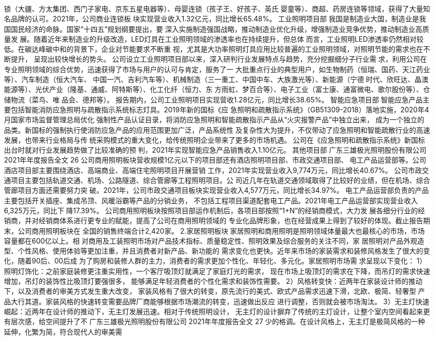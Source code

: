 锁（大疆、方太集团、西门子家电、京东五星电器等）、母婴连锁（孩子王、好孩子、英氏
婴童等）、商超、药房连锁等领域，获得了大量知名品牌的认可。2021年，公司商业连锁板
块实现营业收入1.32亿元，同比增长65.48%。
工业照明项目部
我国是制造业大国，制造业是我国国民经济的命脉。国家“十四五”规划纲要提出，要
深入实施制造强国战略，推动制造业优化升级，增强制造业竞争优势，推动制造业高质量发
展。随着近年来制造业的升级改造，LED灯具在工业照明领域的渗透率也在持续提升，但总体
而言，工业照明LED渗透率仍然相对较低。在碳达峰碳中和的背景下，企业对节能要求不断重
视，尤其是大功率照明灯具应用比较普遍的工业照明领域，对照明节能的需求也在不断提升，
呈现出较快增长的势头。
公司设立工业照明项目部以来，深入研判行业发展特点与趋势，充分挖掘细分子行业需
求，利用公司在专业照明领域的综合优势，迅速获得了市场与用户的认可与肯定，服务了一
大批重点行业的典型用户，如生物制药（恒瑞、国药、天江药业等）、汽车制造（恒大汽车、
中国一汽、吉利汽车等）、机械制造（三一重工、中国中车、大族激光等）、新能源（宁德
时代、欣旺达、晶澳能源等）、光伏产业（隆基、通威、阿特斯等）、化工化纤（恒力、东
方雨虹、梦百合等）、电子工业（富士康、通富微电、歌尔股份等）、仓储物流（菜鸟、唯
品会、德邦等）。
报告期内，公司工业照明项目实现营收1.28亿元，同比增长38.65%。
智能应急项目部
智能应急产品主要包括智能消防应急照明与疏散指示系统标志灯具。2019年新的国标《应
急照明和疏散指示系统》（GB51309-2018）落地实施，2020年4月国家市场监督管理总局优化
强制性产品认证目录，将消防应急照明和智能疏散指示产品从“火灾报警产品”中独立出来，
成为一个独立的品类。新国标的强制执行使消防应急产品的应用范围更加广泛，产品系统性
及复杂性大为提升，不仅带动了应急照明和智能疏散行业的高速发展，也带来行业格局与传
统采购模式的重大变化，给传统照明企业带来了更多的市场机遇。
公司在《应急照明和疏散指示系统》新国标出台时就对行业发展趋势做了比较准确的预
判，2021年实现智能应急产品销售收入1.10亿元。
其他项目部
广东三雄极光照明股份有限公司
2021年年度报告全文
26
公司商用照明板块营收规模1亿元以下的项目部还有酒店照明项目部、市政交通项目部、
电工产品运营部等。公司酒店项目部主要围绕酒店、高端商业、高端住宅照明项目开展营销
工作，2021年实现营业收入9,774万元，同比增长40.67%。
公司市政交通项目主要包括轨道交通、机场、公路隧道、综合管廊等工程照明项目。公
司近几年在轨道交通领域取得了比较好的业绩，但在机场、综合管廊项目方面还需要努力突
破。2021年，公司市政交通项目板块实现营业收入4,577万元，同比增长34.97%。
电工产品运营部负责的产品主要包括开关插座、集成吊顶、风暖浴霸等产品的分销业务，
不包括工程项目渠道配套电工产品。2021年电工产品运营部实现营业收入6,325万元，同比下
降17.39%。
公司商用照明板块按照项目部运作机制后，各项目部按照“1+N”的经销商模式，大力发
展各细分行业的经销商，并对经销商体系进行更专业的赋能，提高了公司在商用照明领域的
专业化品牌形象，也在经营成果上得到了较好的体现。截止报告期末，公司商用照明板块在
全国的销售终端合计2,420家。
2.家居照明板块
家居照明和商用照明是照明领域体量最大也最核心的市场，市场容量都在600亿以上。相
对商用及工装照明市场对产品技术指标、质量稳定性、照明效果及综合服务的关注不同，家
居照明对产品外观造型、个性风格、使用体验等更加注重，并且消费者对新产品、新功能的
需求变化也更快。近年来市场的家装需求和装修风格发生了很大的变化，随着90后、00后成
为了购房和装修人群的主力，消费者的需求更加个性化、年轻化、多元化。家居照明市场需
求呈现以下变化：
1）照明灯饰化：之前家庭装修更注重实用性，一个客厅吸顶灯就满足了家庭灯光的需求，
现在市场上吸顶灯的需求在下降，而吊灯的需求快速增加，吊灯的装饰性比吸顶灯要强很多，
能够满足年轻消费者的个性化需求和装饰性需要。
2）风格转变快：近两年在家装设计师的推动下，以及消费者的审美方式发生重大改变，
家装风格有了很大的转变，原先流行的美式、欧式产品需求迅速下滑，北欧、极简、轻奢型
产品大行其道。家装风格的快速转变需要品牌厂商能够根据市场潮流的转变，迅速做出反应
进行调整，否则就会被市场淘汰。
3）无主灯快速崛起：近两年在设计师的推动下，无主灯发展迅速。相对于传统照明设计，
无主灯的设计摒弃了传统的主灯设计，让整个室内空间看起来更有层次感，给空间提升了不
广东三雄极光照明股份有限公司
2021年年度报告全文
27
少的格调。在设计风格上，无主灯是极简风格的一种延伸，化繁为简，符合现代人的审美需